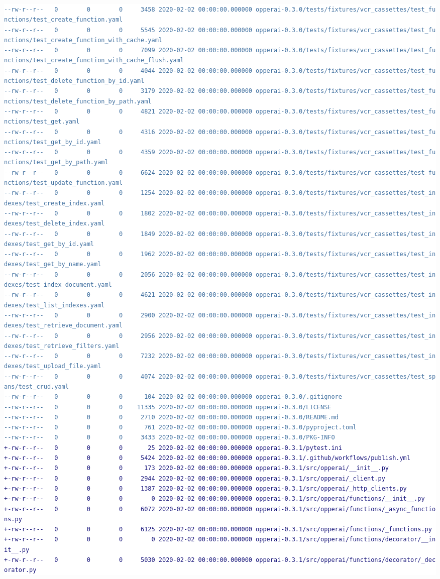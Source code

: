 ```diff
--rw-r--r--   0        0        0     3458 2020-02-02 00:00:00.000000 opperai-0.3.0/tests/fixtures/vcr_cassettes/test_functions/test_create_function.yaml
--rw-r--r--   0        0        0     5545 2020-02-02 00:00:00.000000 opperai-0.3.0/tests/fixtures/vcr_cassettes/test_functions/test_create_function_with_cache.yaml
--rw-r--r--   0        0        0     7099 2020-02-02 00:00:00.000000 opperai-0.3.0/tests/fixtures/vcr_cassettes/test_functions/test_create_function_with_cache_flush.yaml
--rw-r--r--   0        0        0     4044 2020-02-02 00:00:00.000000 opperai-0.3.0/tests/fixtures/vcr_cassettes/test_functions/test_delete_function_by_id.yaml
--rw-r--r--   0        0        0     3179 2020-02-02 00:00:00.000000 opperai-0.3.0/tests/fixtures/vcr_cassettes/test_functions/test_delete_function_by_path.yaml
--rw-r--r--   0        0        0     4821 2020-02-02 00:00:00.000000 opperai-0.3.0/tests/fixtures/vcr_cassettes/test_functions/test_get.yaml
--rw-r--r--   0        0        0     4316 2020-02-02 00:00:00.000000 opperai-0.3.0/tests/fixtures/vcr_cassettes/test_functions/test_get_by_id.yaml
--rw-r--r--   0        0        0     4359 2020-02-02 00:00:00.000000 opperai-0.3.0/tests/fixtures/vcr_cassettes/test_functions/test_get_by_path.yaml
--rw-r--r--   0        0        0     6624 2020-02-02 00:00:00.000000 opperai-0.3.0/tests/fixtures/vcr_cassettes/test_functions/test_update_function.yaml
--rw-r--r--   0        0        0     1254 2020-02-02 00:00:00.000000 opperai-0.3.0/tests/fixtures/vcr_cassettes/test_indexes/test_create_index.yaml
--rw-r--r--   0        0        0     1802 2020-02-02 00:00:00.000000 opperai-0.3.0/tests/fixtures/vcr_cassettes/test_indexes/test_delete_index.yaml
--rw-r--r--   0        0        0     1849 2020-02-02 00:00:00.000000 opperai-0.3.0/tests/fixtures/vcr_cassettes/test_indexes/test_get_by_id.yaml
--rw-r--r--   0        0        0     1962 2020-02-02 00:00:00.000000 opperai-0.3.0/tests/fixtures/vcr_cassettes/test_indexes/test_get_by_name.yaml
--rw-r--r--   0        0        0     2056 2020-02-02 00:00:00.000000 opperai-0.3.0/tests/fixtures/vcr_cassettes/test_indexes/test_index_document.yaml
--rw-r--r--   0        0        0     4621 2020-02-02 00:00:00.000000 opperai-0.3.0/tests/fixtures/vcr_cassettes/test_indexes/test_list_indexes.yaml
--rw-r--r--   0        0        0     2900 2020-02-02 00:00:00.000000 opperai-0.3.0/tests/fixtures/vcr_cassettes/test_indexes/test_retrieve_document.yaml
--rw-r--r--   0        0        0     2956 2020-02-02 00:00:00.000000 opperai-0.3.0/tests/fixtures/vcr_cassettes/test_indexes/test_retrieve_filters.yaml
--rw-r--r--   0        0        0     7232 2020-02-02 00:00:00.000000 opperai-0.3.0/tests/fixtures/vcr_cassettes/test_indexes/test_upload_file.yaml
--rw-r--r--   0        0        0     4074 2020-02-02 00:00:00.000000 opperai-0.3.0/tests/fixtures/vcr_cassettes/test_spans/test_crud.yaml
--rw-r--r--   0        0        0      104 2020-02-02 00:00:00.000000 opperai-0.3.0/.gitignore
--rw-r--r--   0        0        0    11335 2020-02-02 00:00:00.000000 opperai-0.3.0/LICENSE
--rw-r--r--   0        0        0     2710 2020-02-02 00:00:00.000000 opperai-0.3.0/README.md
--rw-r--r--   0        0        0      761 2020-02-02 00:00:00.000000 opperai-0.3.0/pyproject.toml
--rw-r--r--   0        0        0     3433 2020-02-02 00:00:00.000000 opperai-0.3.0/PKG-INFO
+-rw-r--r--   0        0        0       25 2020-02-02 00:00:00.000000 opperai-0.3.1/pytest.ini
+-rw-r--r--   0        0        0     5424 2020-02-02 00:00:00.000000 opperai-0.3.1/.github/workflows/publish.yml
+-rw-r--r--   0        0        0      173 2020-02-02 00:00:00.000000 opperai-0.3.1/src/opperai/__init__.py
+-rw-r--r--   0        0        0     2944 2020-02-02 00:00:00.000000 opperai-0.3.1/src/opperai/_client.py
+-rw-r--r--   0        0        0     1387 2020-02-02 00:00:00.000000 opperai-0.3.1/src/opperai/_http_clients.py
+-rw-r--r--   0        0        0        0 2020-02-02 00:00:00.000000 opperai-0.3.1/src/opperai/functions/__init__.py
+-rw-r--r--   0        0        0     6072 2020-02-02 00:00:00.000000 opperai-0.3.1/src/opperai/functions/_async_functions.py
+-rw-r--r--   0        0        0     6125 2020-02-02 00:00:00.000000 opperai-0.3.1/src/opperai/functions/_functions.py
+-rw-r--r--   0        0        0        0 2020-02-02 00:00:00.000000 opperai-0.3.1/src/opperai/functions/decorator/__init__.py
+-rw-r--r--   0        0        0     5030 2020-02-02 00:00:00.000000 opperai-0.3.1/src/opperai/functions/decorator/_decorator.py
```